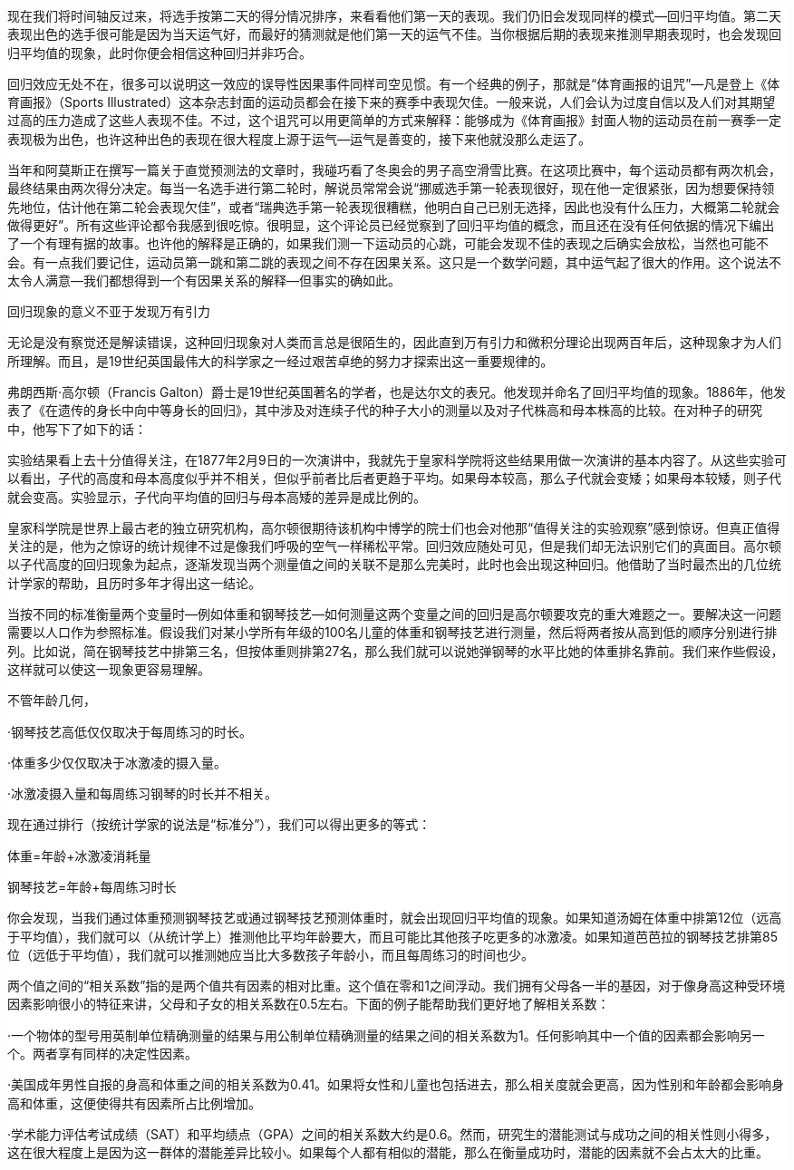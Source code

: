 现在我们将时间轴反过来，将选手按第二天的得分情况排序，来看看他们第一天的表现。我们仍旧会发现同样的模式—回归平均值。第二天表现出色的选手很可能是因为当天运气好，而最好的猜测就是他们第一天的运气不佳。当你根据后期的表现来推测早期表现时，也会发现回归平均值的现象，此时你便会相信这种回归并非巧合。

回归效应无处不在，很多可以说明这一效应的误导性因果事件同样司空见惯。有一个经典的例子，那就是“体育画报的诅咒”—凡是登上《体育画报》（Sports Illustrated）这本杂志封面的运动员都会在接下来的赛季中表现欠佳。一般来说，人们会认为过度自信以及人们对其期望过高的压力造成了这些人表现不佳。不过，这个诅咒可以用更简单的方式来解释：能够成为《体育画报》封面人物的运动员在前一赛季一定表现极为出色，也许这种出色的表现在很大程度上源于运气—运气是善变的，接下来他就没那么走运了。

当年和阿莫斯正在撰写一篇关于直觉预测法的文章时，我碰巧看了冬奥会的男子高空滑雪比赛。在这项比赛中，每个运动员都有两次机会，最终结果由两次得分决定。每当一名选手进行第二轮时，解说员常常会说“挪威选手第一轮表现很好，现在他一定很紧张，因为想要保持领先地位，估计他在第二轮会表现欠佳”，或者“瑞典选手第一轮表现很糟糕，他明白自己已别无选择，因此也没有什么压力，大概第二轮就会做得更好”。所有这些评论都令我感到很吃惊。很明显，这个评论员已经觉察到了回归平均值的概念，而且还在没有任何依据的情况下编出了一个有理有据的故事。也许他的解释是正确的，如果我们测一下运动员的心跳，可能会发现不佳的表现之后确实会放松，当然也可能不会。有一点我们要记住，运动员第一跳和第二跳的表现之间不存在因果关系。这只是一个数学问题，其中运气起了很大的作用。这个说法不太令人满意—我们都想得到一个有因果关系的解释—但事实的确如此。




回归现象的意义不亚于发现万有引力


无论是没有察觉还是解读错误，这种回归现象对人类而言总是很陌生的，因此直到万有引力和微积分理论出现两百年后，这种现象才为人们所理解。而且，是19世纪英国最伟大的科学家之一经过艰苦卓绝的努力才探索出这一重要规律的。

弗朗西斯·高尔顿（Francis Galton）爵士是19世纪英国著名的学者，也是达尔文的表兄。他发现并命名了回归平均值的现象。1886年，他发表了《在遗传的身长中向中等身长的回归》，其中涉及对连续子代的种子大小的测量以及对子代株高和母本株高的比较。在对种子的研究中，他写下了如下的话：

实验结果看上去十分值得关注，在1877年2月9日的一次演讲中，我就先于皇家科学院将这些结果用做一次演讲的基本内容了。从这些实验可以看出，子代的高度和母本高度似乎并不相关，但似乎前者比后者更趋于平均。如果母本较高，那么子代就会变矮；如果母本较矮，则子代就会变高。实验显示，子代向平均值的回归与母本高矮的差异是成比例的。

皇家科学院是世界上最古老的独立研究机构，高尔顿很期待该机构中博学的院士们也会对他那“值得关注的实验观察”感到惊讶。但真正值得关注的是，他为之惊讶的统计规律不过是像我们呼吸的空气一样稀松平常。回归效应随处可见，但是我们却无法识别它们的真面目。高尔顿以子代高度的回归现象为起点，逐渐发现当两个测量值之间的关联不是那么完美时，此时也会出现这种回归。他借助了当时最杰出的几位统计学家的帮助，且历时多年才得出这一结论。

当按不同的标准衡量两个变量时—例如体重和钢琴技艺—如何测量这两个变量之间的回归是高尔顿要攻克的重大难题之一。要解决这一问题需要以人口作为参照标准。假设我们对某小学所有年级的100名儿童的体重和钢琴技艺进行测量，然后将两者按从高到低的顺序分别进行排列。比如说，简在钢琴技艺中排第三名，但按体重则排第27名，那么我们就可以说她弹钢琴的水平比她的体重排名靠前。我们来作些假设，这样就可以使这一现象更容易理解。

不管年龄几何，

·钢琴技艺高低仅仅取决于每周练习的时长。

·体重多少仅仅取决于冰激凌的摄入量。

·冰激凌摄入量和每周练习钢琴的时长并不相关。

现在通过排行（按统计学家的说法是“标准分”），我们可以得出更多的等式：

体重=年龄+冰激凌消耗量

钢琴技艺=年龄+每周练习时长

你会发现，当我们通过体重预测钢琴技艺或通过钢琴技艺预测体重时，就会出现回归平均值的现象。如果知道汤姆在体重中排第12位（远高于平均值），我们就可以（从统计学上）推测他比平均年龄要大，而且可能比其他孩子吃更多的冰激凌。如果知道芭芭拉的钢琴技艺排第85位（远低于平均值），我们就可以推测她应当比大多数孩子年龄小，而且每周练习的时间也少。

两个值之间的“相关系数”指的是两个值共有因素的相对比重。这个值在零和1之间浮动。我们拥有父母各一半的基因，对于像身高这种受环境因素影响很小的特征来讲，父母和子女的相关系数在0.5左右。下面的例子能帮助我们更好地了解相关系数：

·一个物体的型号用英制单位精确测量的结果与用公制单位精确测量的结果之间的相关系数为1。任何影响其中一个值的因素都会影响另一个。两者享有同样的决定性因素。

·美国成年男性自报的身高和体重之间的相关系数为0.41。如果将女性和儿童也包括进去，那么相关度就会更高，因为性别和年龄都会影响身高和体重，这便使得共有因素所占比例增加。

·学术能力评估考试成绩（SAT）和平均绩点（GPA）之间的相关系数大约是0.6。然而，研究生的潜能测试与成功之间的相关性则小得多，这在很大程度上是因为这一群体的潜能差异比较小。如果每个人都有相似的潜能，那么在衡量成功时，潜能的因素就不会占太大的比重。
